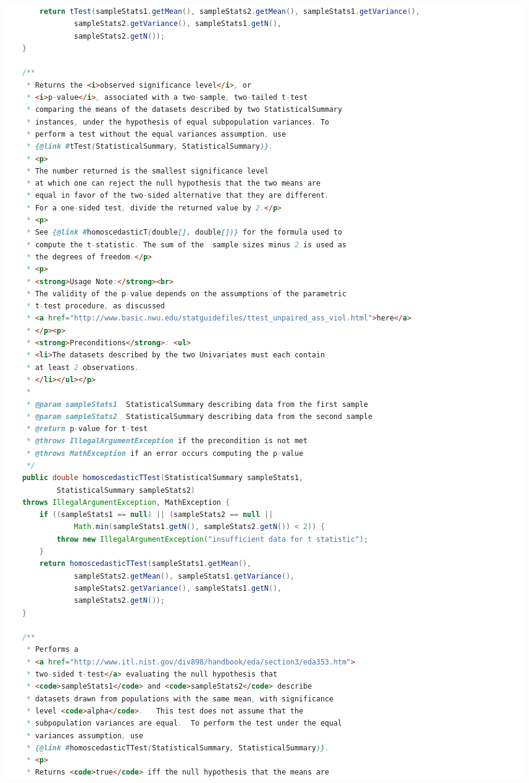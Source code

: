 ```java
        return tTest(sampleStats1.getMean(), sampleStats2.getMean(), sampleStats1.getVariance(),
                sampleStats2.getVariance(), sampleStats1.getN(), 
                sampleStats2.getN());
    }
    
    /**
     * Returns the <i>observed significance level</i>, or 
     * <i>p-value</i>, associated with a two-sample, two-tailed t-test 
     * comparing the means of the datasets described by two StatisticalSummary
     * instances, under the hypothesis of equal subpopulation variances. To
     * perform a test without the equal variances assumption, use
     * {@link #tTest(StatisticalSummary, StatisticalSummary)}.
     * <p>
     * The number returned is the smallest significance level
     * at which one can reject the null hypothesis that the two means are
     * equal in favor of the two-sided alternative that they are different. 
     * For a one-sided test, divide the returned value by 2.</p>
     * <p>
     * See {@link #homoscedasticT(double[], double[])} for the formula used to
     * compute the t-statistic. The sum of the  sample sizes minus 2 is used as
     * the degrees of freedom.</p>
     * <p>
     * <strong>Usage Note:</strong><br>
     * The validity of the p-value depends on the assumptions of the parametric
     * t-test procedure, as discussed 
     * <a href="http://www.basic.nwu.edu/statguidefiles/ttest_unpaired_ass_viol.html">here</a>
     * </p><p>
     * <strong>Preconditions</strong>: <ul>
     * <li>The datasets described by the two Univariates must each contain
     * at least 2 observations.
     * </li></ul></p>
     *
     * @param sampleStats1  StatisticalSummary describing data from the first sample
     * @param sampleStats2  StatisticalSummary describing data from the second sample
     * @return p-value for t-test
     * @throws IllegalArgumentException if the precondition is not met
     * @throws MathException if an error occurs computing the p-value
     */
    public double homoscedasticTTest(StatisticalSummary sampleStats1, 
            StatisticalSummary sampleStats2)
    throws IllegalArgumentException, MathException {
        if ((sampleStats1 == null) || (sampleStats2 == null ||
                Math.min(sampleStats1.getN(), sampleStats2.getN()) < 2)) {
            throw new IllegalArgumentException("insufficient data for t statistic");
        }
        return homoscedasticTTest(sampleStats1.getMean(),
                sampleStats2.getMean(), sampleStats1.getVariance(),
                sampleStats2.getVariance(), sampleStats1.getN(), 
                sampleStats2.getN());
    }

    /**
     * Performs a 
     * <a href="http://www.itl.nist.gov/div898/handbook/eda/section3/eda353.htm">
     * two-sided t-test</a> evaluating the null hypothesis that 
     * <code>sampleStats1</code> and <code>sampleStats2</code> describe
     * datasets drawn from populations with the same mean, with significance
     * level <code>alpha</code>.   This test does not assume that the
     * subpopulation variances are equal.  To perform the test under the equal
     * variances assumption, use
     * {@link #homoscedasticTTest(StatisticalSummary, StatisticalSummary)}.
     * <p>
     * Returns <code>true</code> iff the null hypothesis that the means are
```